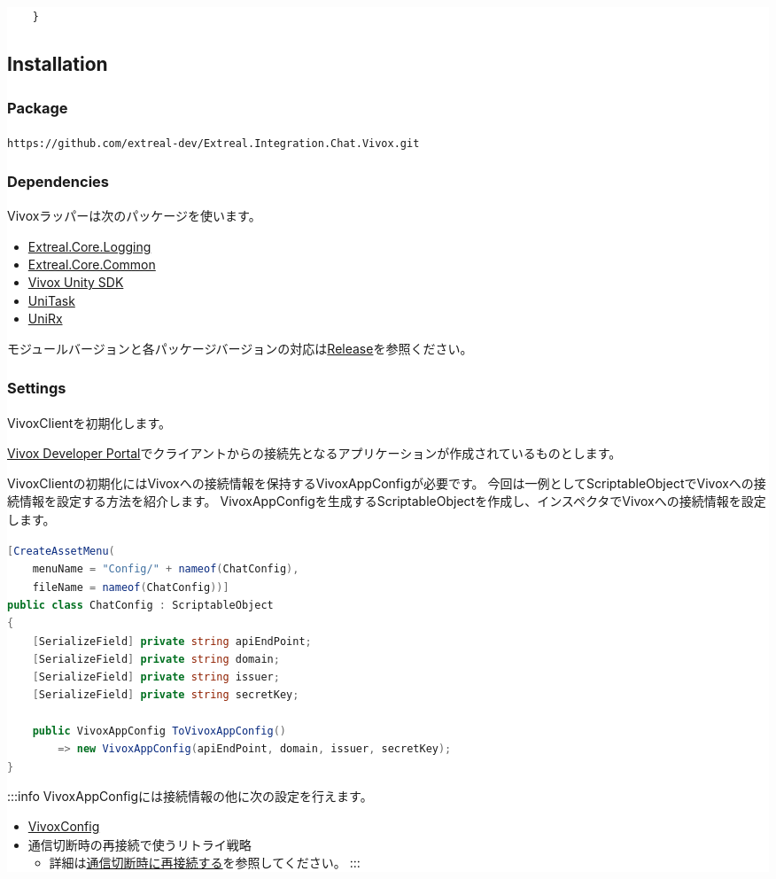 ```mermaid
    }
```

## Installation

### Package

```text
https://github.com/extreal-dev/Extreal.Integration.Chat.Vivox.git
```

### Dependencies

Vivoxラッパーは次のパッケージを使います。

- [Extreal.Core.Logging](../core/logging.md)
- [Extreal.Core.Common](../core/common.md)
- [Vivox Unity SDK](https://docs.vivox.com/v5/general/unity/15_1_190000/en-us/Default.htm)
- [UniTask](https://github.com/Cysharp/UniTask)
- [UniRx](https://github.com/neuecc/UniRx)

モジュールバージョンと各パッケージバージョンの対応は[Release](../category/release)を参照ください。

### Settings

VivoxClientを初期化します。

[Vivox Developer Portal](https://developer.vivox.com/)でクライアントからの接続先となるアプリケーションが作成されているものとします。

VivoxClientの初期化にはVivoxへの接続情報を保持するVivoxAppConfigが必要です。
今回は一例としてScriptableObjectでVivoxへの接続情報を設定する方法を紹介します。
VivoxAppConfigを生成するScriptableObjectを作成し、インスペクタでVivoxへの接続情報を設定します。

```csharp
[CreateAssetMenu(
    menuName = "Config/" + nameof(ChatConfig),
    fileName = nameof(ChatConfig))]
public class ChatConfig : ScriptableObject
{
    [SerializeField] private string apiEndPoint;
    [SerializeField] private string domain;
    [SerializeField] private string issuer;
    [SerializeField] private string secretKey;

    public VivoxAppConfig ToVivoxAppConfig()
        => new VivoxAppConfig(apiEndPoint, domain, issuer, secretKey);
}
```

:::info
VivoxAppConfigには接続情報の他に次の設定を行えます。
- [VivoxConfig](https://docs.vivox.com/v5/general/unity/15_1_190000/en-us/Default.htm#ReferenceManual/Unity/class_vivox_unity_1_1_vivox_config.html?TocPath=Vivox%2520Unity%2520SDK%2520documentation%257CUnity%2520API%2520Reference%2520Manual%257CClass%2520List%257C_____15)
- 通信切断時の再接続で使うリトライ戦略
  - 詳細は[通信切断時に再接続する](#chat-vivox-retry)を参照してください。
:::
